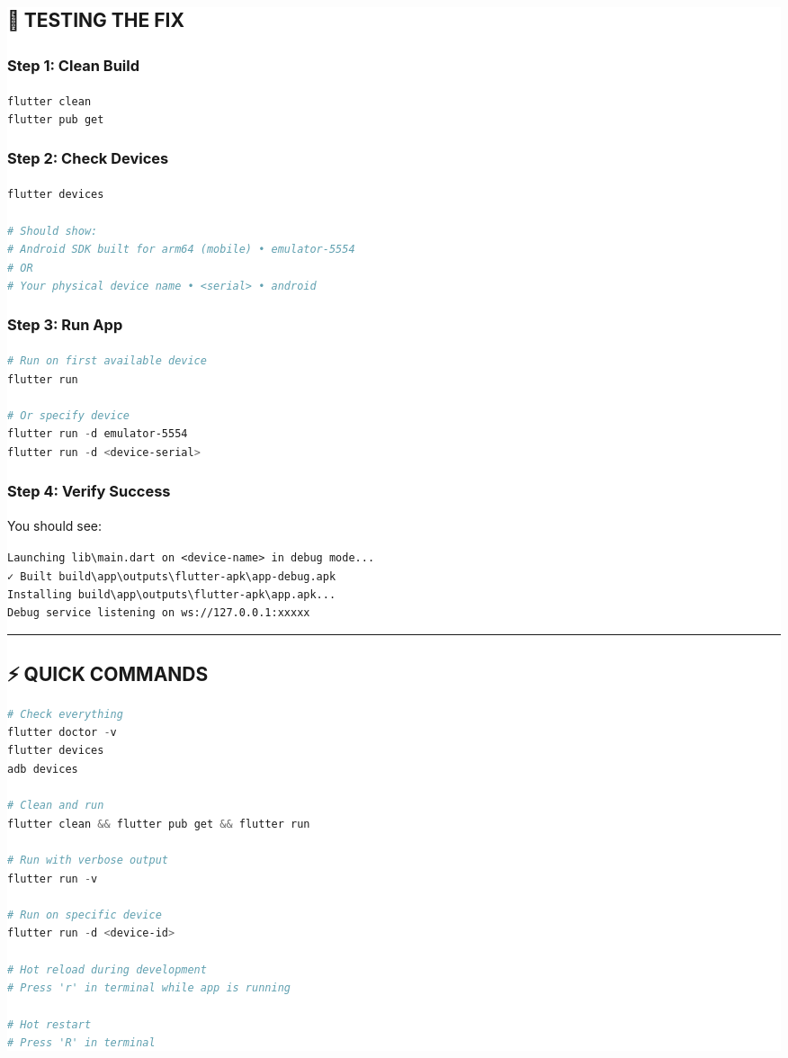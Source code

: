 
## 🎯 TESTING THE FIX

### Step 1: Clean Build

```powershell
flutter clean
flutter pub get
```

### Step 2: Check Devices

```powershell
flutter devices

# Should show:
# Android SDK built for arm64 (mobile) • emulator-5554
# OR
# Your physical device name • <serial> • android
```

### Step 3: Run App

```powershell
# Run on first available device
flutter run

# Or specify device
flutter run -d emulator-5554
flutter run -d <device-serial>
```

### Step 4: Verify Success

You should see:
```
Launching lib\main.dart on <device-name> in debug mode...
✓ Built build\app\outputs\flutter-apk\app-debug.apk
Installing build\app\outputs\flutter-apk\app.apk...
Debug service listening on ws://127.0.0.1:xxxxx
```

---

## ⚡ QUICK COMMANDS

```powershell
# Check everything
flutter doctor -v
flutter devices
adb devices

# Clean and run
flutter clean && flutter pub get && flutter run

# Run with verbose output
flutter run -v

# Run on specific device
flutter run -d <device-id>

# Hot reload during development
# Press 'r' in terminal while app is running

# Hot restart
# Press 'R' in terminal
```